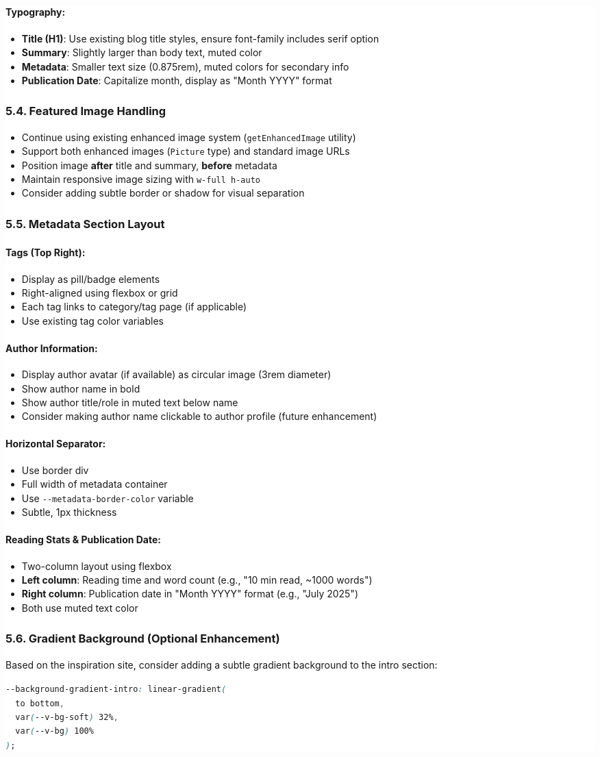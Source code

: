 #### Typography:
- **Title (H1)**: Use existing blog title styles, ensure font-family includes serif option
- **Summary**: Slightly larger than body text, muted color
- **Metadata**: Smaller text size (0.875rem), muted colors for secondary info
- **Publication Date**: Capitalize month, display as "Month YYYY" format

### 5.4. Featured Image Handling

- Continue using existing enhanced image system (`getEnhancedImage` utility)
- Support both enhanced images (`Picture` type) and standard image URLs
- Position image **after** title and summary, **before** metadata
- Maintain responsive image sizing with `w-full h-auto`
- Consider adding subtle border or shadow for visual separation

### 5.5. Metadata Section Layout

#### Tags (Top Right):
- Display as pill/badge elements
- Right-aligned using flexbox or grid
- Each tag links to category/tag page (if applicable)
- Use existing tag color variables

#### Author Information:
- Display author avatar (if available) as circular image (3rem diameter)
- Show author name in bold
- Show author title/role in muted text below name
- Consider making author name clickable to author profile (future enhancement)

#### Horizontal Separator:
- Use border div
- Full width of metadata container
- Use `--metadata-border-color` variable
- Subtle, 1px thickness

#### Reading Stats & Publication Date:
- Two-column layout using flexbox
- **Left column**: Reading time and word count (e.g., "10 min read, ~1000 words")
- **Right column**: Publication date in "Month YYYY" format (e.g., "July 2025")
- Both use muted text color

### 5.6. Gradient Background (Optional Enhancement)

Based on the inspiration site, consider adding a subtle gradient background to the intro section:

```css
--background-gradient-intro: linear-gradient(
  to bottom,
  var(--v-bg-soft) 32%,
  var(--v-bg) 100%
);
```
